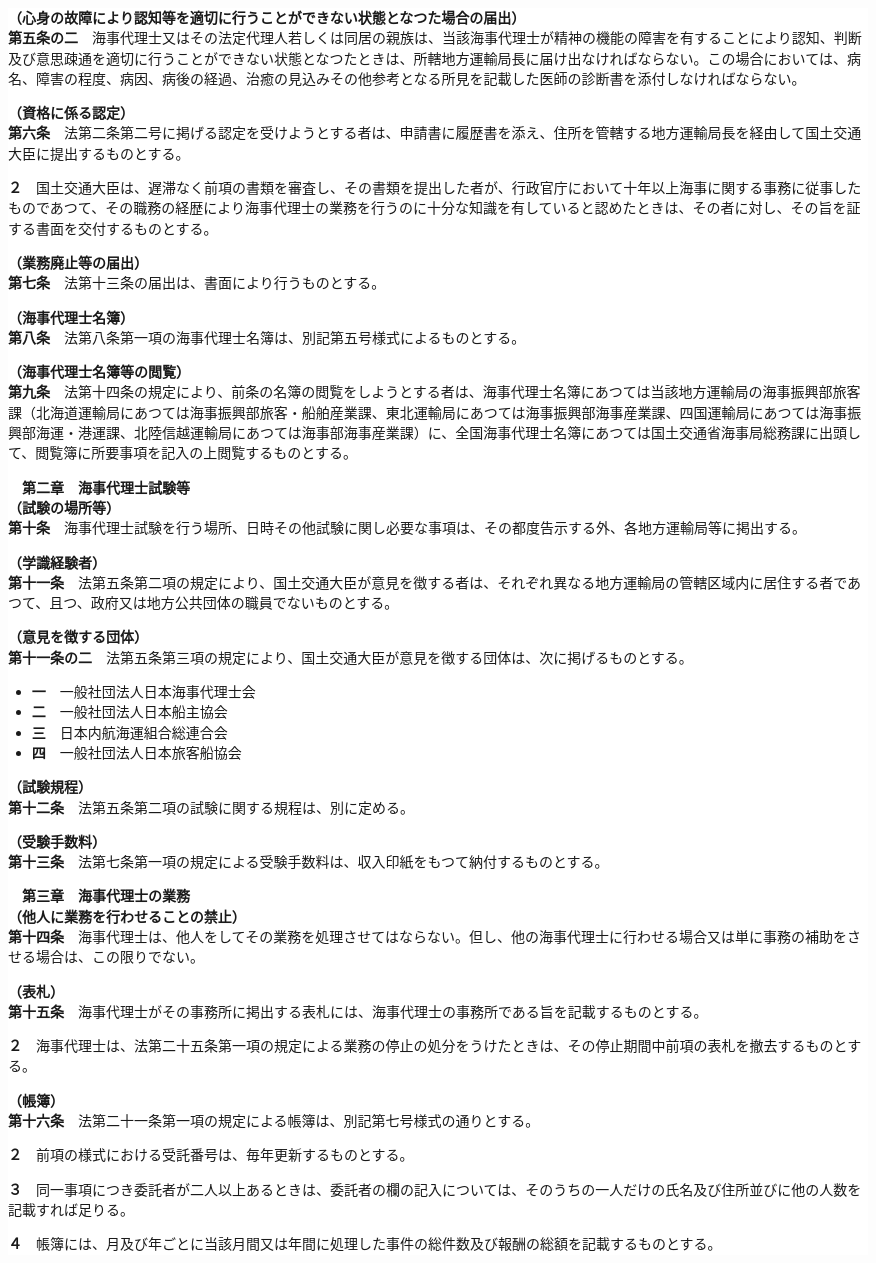 **（心身の故障により認知等を適切に行うことができない状態となつた場合の届出）**  
**第五条の二**　海事代理士又はその法定代理人若しくは同居の親族は、当該海事代理士が精神の機能の障害を有することにより認知、判断及び意思疎通を適切に行うことができない状態となつたときは、所轄地方運輸局長に届け出なければならない。この場合においては、病名、障害の程度、病因、病後の経過、治癒の見込みその他参考となる所見を記載した医師の診断書を添付しなければならない。  
  
**（資格に係る認定）**  
**第六条**　法第二条第二号に掲げる認定を受けようとする者は、申請書に履歴書を添え、住所を管轄する地方運輸局長を経由して国土交通大臣に提出するものとする。  
  
**２**　国土交通大臣は、遅滞なく前項の書類を審査し、その書類を提出した者が、行政官庁において十年以上海事に関する事務に従事したものであつて、その職務の経歴により海事代理士の業務を行うのに十分な知識を有していると認めたときは、その者に対し、その旨を証する書面を交付するものとする。  
  
**（業務廃止等の届出）**  
**第七条**　法第十三条の届出は、書面により行うものとする。  
  
**（海事代理士名簿）**  
**第八条**　法第八条第一項の海事代理士名簿は、別記第五号様式によるものとする。  
  
**（海事代理士名簿等の閲覧）**  
**第九条**　法第十四条の規定により、前条の名簿の閲覧をしようとする者は、海事代理士名簿にあつては当該地方運輸局の海事振興部旅客課（北海道運輸局にあつては海事振興部旅客・船舶産業課、東北運輸局にあつては海事振興部海事産業課、四国運輸局にあつては海事振興部海運・港運課、北陸信越運輸局にあつては海事部海事産業課）に、全国海事代理士名簿にあつては国土交通省海事局総務課に出頭して、閲覧簿に所要事項を記入の上閲覧するものとする。  
  
&emsp;**第二章　海事代理士試験等**  
**（試験の場所等）**  
**第十条**　海事代理士試験を行う場所、日時その他試験に関し必要な事項は、その都度告示する外、各地方運輸局等に掲出する。  
  
**（学識経験者）**  
**第十一条**　法第五条第二項の規定により、国土交通大臣が意見を徴する者は、それぞれ異なる地方運輸局の管轄区域内に居住する者であつて、且つ、政府又は地方公共団体の職員でないものとする。  
  
**（意見を徴する団体）**  
**第十一条の二**　法第五条第三項の規定により、国土交通大臣が意見を徴する団体は、次に掲げるものとする。  
* **一**　一般社団法人日本海事代理士会  
* **二**　一般社団法人日本船主協会  
* **三**　日本内航海運組合総連合会  
* **四**　一般社団法人日本旅客船協会  
  
**（試験規程）**  
**第十二条**　法第五条第二項の試験に関する規程は、別に定める。  
  
**（受験手数料）**  
**第十三条**　法第七条第一項の規定による受験手数料は、収入印紙をもつて納付するものとする。  
  
&emsp;**第三章　海事代理士の業務**  
**（他人に業務を行わせることの禁止）**  
**第十四条**　海事代理士は、他人をしてその業務を処理させてはならない。但し、他の海事代理士に行わせる場合又は単に事務の補助をさせる場合は、この限りでない。  
  
**（表札）**  
**第十五条**　海事代理士がその事務所に掲出する表札には、海事代理士の事務所である旨を記載するものとする。  
  
**２**　海事代理士は、法第二十五条第一項の規定による業務の停止の処分をうけたときは、その停止期間中前項の表札を撤去するものとする。  
  
**（帳簿）**  
**第十六条**　法第二十一条第一項の規定による帳簿は、別記第七号様式の通りとする。  
  
**２**　前項の様式における受託番号は、毎年更新するものとする。  
  
**３**　同一事項につき委託者が二人以上あるときは、委託者の欄の記入については、そのうちの一人だけの氏名及び住所並びに他の人数を記載すれば足りる。  
  
**４**　帳簿には、月及び年ごとに当該月間又は年間に処理した事件の総件数及び報酬の総額を記載するものとする。  
  